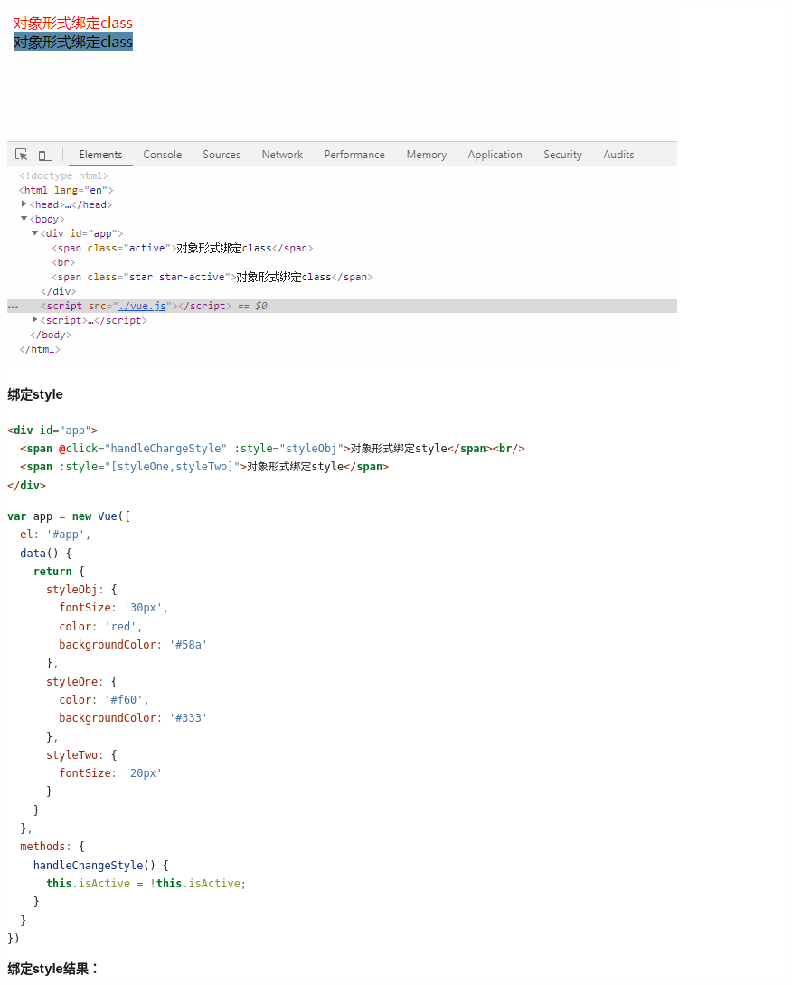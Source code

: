 
![绑定结果](../images/vue/6.png)

#### 绑定style
```html
<div id="app">
  <span @click="handleChangeStyle" :style="styleObj">对象形式绑定style</span><br/>
  <span :style="[styleOne,styleTwo]">对象形式绑定style</span>
</div>
```
```js
var app = new Vue({
  el: '#app',
  data() {
    return {
      styleObj: {
        fontSize: '30px',
        color: 'red',
        backgroundColor: '#58a'
      },
      styleOne: {
        color: '#f60',
        backgroundColor: '#333'
      },
      styleTwo: {
        fontSize: '20px'
      }
    }
  },
  methods: {
    handleChangeStyle() {
      this.isActive = !this.isActive;
    }
  }
})
```
**绑定style结果：**
